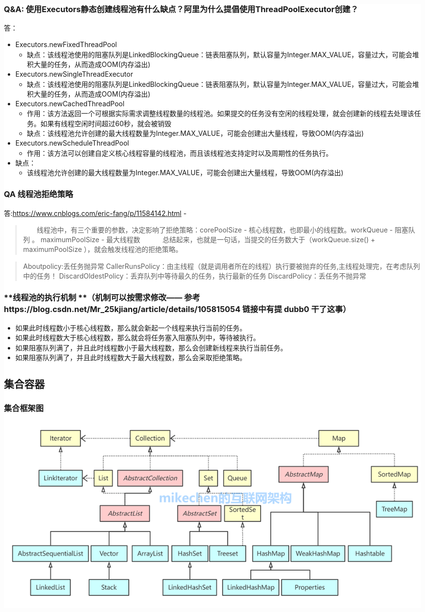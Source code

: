 ### Q&A: 使用Executors静态创建线程池有什么缺点？阿里为什么提倡使用ThreadPoolExecutor创建？

答：

- Executors.newFixedThreadPool
  - 缺点：该线程池使用的阻塞队列是LinkedBlockingQueue：链表阻塞队列，默认容量为Integer.MAX_VALUE，容量过大，可能会堆积大量的任务，从而造成OOM(内存溢出)
- Executors.newSingleThreadExecutor
  - 缺点：该线程池使用的阻塞队列是LinkedBlockingQueue：链表阻塞队列，默认容量为Integer.MAX_VALUE，容量过大，可能会堆积大量的任务，从而造成OOM(内存溢出)
- Executors.newCachedThreadPool
  - 作用：该方法返回一个可根据实际需求调整线程数量的线程池。如果提交的任务没有空闲的线程处理，就会创建新的线程去处理该任务。如果有线程空闲时间超过60秒，就会被销毁
  - 缺点：该线程池允许创建的最大线程数量为Integer.MAX_VALUE，可能会创建出大量线程，导致OOM(内存溢出)
- Executors.newScheduleThreadPool
  - 作用：该方法可以创建自定义核心线程容量的线程池，而且该线程池支持定时以及周期性的任务执行。
- 缺点：
  - 该线程池允许创建的最大线程数量为Integer.MAX_VALUE，可能会创建出大量线程，导致OOM(内存溢出)

### QA 线程池拒绝策略

答:https://www.cnblogs.com/eric-fang/p/11584142.html -

> 　　线程池中，有三个重要的参数，决定影响了拒绝策略：corePoolSize - 核心线程数，也即最小的线程数。workQueue - 阻塞队列 。 maximumPoolSize - 最大线程数
> 　　　总结起来，也就是一句话，当提交的任务数大于（workQueue.size() + maximumPoolSize ），就会触发线程池的拒绝策略。

> Aboutpolicy:丢任务抛异常
> 		CallerRunsPolicy：由主线程（就是调用者所在的线程）执行要被抛弃的任务,主线程处理完，在考虑队列中的任务！
> 		DiscardOldestPolicy：丢弃队列中等待最久的任务，执行最新的任务
> 		DiscardPolicy：丢任务不抛异常

### **线程池的执行机制  **（机制可以按需求修改—— 参考https://blog.csdn.net/Mr_25kjiang/article/details/105815054   链接中有提 dubb0 干了这事）

- 如果此时线程数小于核心线程数，那么就会新起一个线程来执行当前的任务。
- 如果此时线程数大于核心线程数，那么就会将任务塞入阻塞队列中，等待被执行。
- 如果阻塞队列满了，并且此时线程数小于最大线程数，那么会创建新线程来执行当前任务。
- 如果阻塞队列满了，并且此时线程数大于最大线程数，那么会采取拒绝策略。

## 

## **集合容器**

### 集合框架图

![集合容器框架图](image-source\collection_20221124152955.png)
